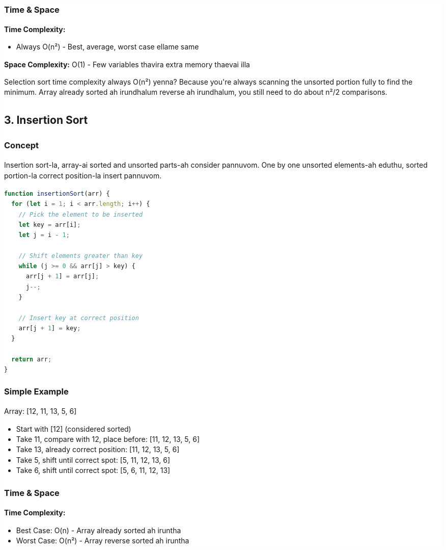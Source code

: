 ### Time & Space

**Time Complexity:**
- Always O(n²) - Best, average, worst case ellame same

**Space Complexity:** O(1) - Few variables thavira extra memory thaevai illa

Selection sort time complexity always O(n²) yenna? Because you're always scanning the unsorted portion fully to find the minimum. Array already sorted ah irundhalum reverse ah irundhalum, you still need to do about n²/2 comparisons.

## 3. Insertion Sort

### Concept

Insertion sort-la, array-ai sorted and unsorted parts-ah consider pannuvom. One by one unsorted elements-ah eduthu, sorted portion-la correct position-la insert pannuvom.

```javascript
function insertionSort(arr) {
  for (let i = 1; i < arr.length; i++) {
    // Pick the element to be inserted
    let key = arr[i];
    let j = i - 1;
    
    // Shift elements greater than key
    while (j >= 0 && arr[j] > key) {
      arr[j + 1] = arr[j];
      j--;
    }
    
    // Insert key at correct position
    arr[j + 1] = key;
  }
  
  return arr;
}
```

### Simple Example

Array: [12, 11, 13, 5, 6]

- Start with [12] (considered sorted)
- Take 11, compare with 12, place before: [11, 12, 13, 5, 6]
- Take 13, already correct position: [11, 12, 13, 5, 6]
- Take 5, shift until correct spot: [5, 11, 12, 13, 6]
- Take 6, shift until correct spot: [5, 6, 11, 12, 13]

### Time & Space

**Time Complexity:**
- Best Case: O(n) - Array already sorted ah iruntha
- Worst Case: O(n²) - Array reverse sorted ah iruntha
